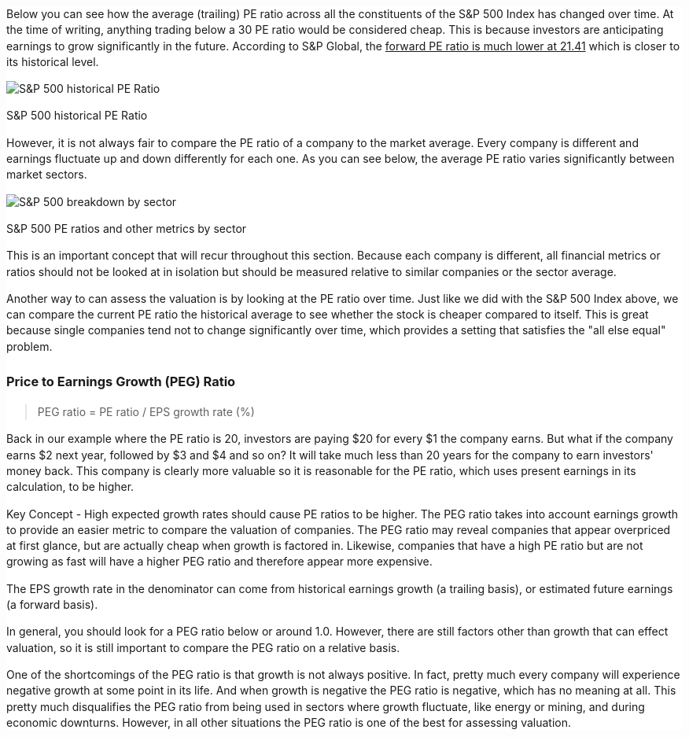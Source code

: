 

Below you can see how the average (trailing) PE ratio across all the constituents of the S&P 500 Index has changed over time. At the time of writing, anything trading below a 30 PE ratio would be considered cheap. This is because investors are anticipating earnings to grow significantly in the future. According to S&P Global, the [forward PE ratio is much lower at 21.41](https://www.spglobal.com/spdji/en/indices/equity/sp-500/#data) which is closer to its historical level.

![S&P 500 historical PE Ratio](/education/sp500-historical-pe-ratio.png)

S&P 500 historical PE Ratio

However, it is not always fair to compare the PE ratio of a company to the market average. Every company is different and earnings fluctuate up and down differently for each one. As you can see below, the average PE ratio varies significantly between market sectors.

![S&P 500 breakdown by sector](/education/sp500-sector-breakdown.png)

S&P 500 PE ratios and other metrics by sector

This is an important concept that will recur throughout this section. Because each company is different, all financial metrics or ratios should not be looked at in isolation but should be measured relative to similar companies or the sector average.

Another way to can assess the valuation is by looking at the PE ratio over time. Just like we did with the S&P 500 Index above, we can compare the current PE ratio the historical average to see whether the stock is cheaper compared to itself. This is great because single companies tend not to change significantly over time, which provides a setting that satisfies the "all else equal" problem.

### Price to Earnings Growth (PEG) Ratio

> PEG ratio = PE ratio / EPS growth rate (%)

Back in our example where the PE ratio is 20, investors are paying $20 for every $1 the company earns. But what if the company earns $2 next year, followed by $3 and $4 and so on? It will take much less than 20 years for the company to earn investors' money back. This company is clearly more valuable so it is reasonable for the PE ratio, which uses present earnings in its calculation, to be higher.

Key Concept - High expected growth rates should cause PE ratios to be higher.
The PEG ratio takes into account earnings growth to provide an easier metric to compare the valuation of companies. The PEG ratio may reveal companies that appear overpriced at first glance, but are actually cheap when growth is factored in. Likewise, companies that have a high PE ratio but are not growing as fast will have a higher PEG ratio and therefore appear more expensive.

The EPS growth rate in the denominator can come from historical earnings growth (a trailing basis), or estimated future earnings (a forward basis).

In general, you should look for a PEG ratio below or around 1.0. However, there are still factors other than growth that can effect valuation, so it is still important to compare the PEG ratio on a relative basis.

One of the shortcomings of the PEG ratio is that growth is not always positive. In fact, pretty much every company will experience negative growth at some point in its life. And when growth is negative the PEG ratio is negative, which has no meaning at all. This pretty much disqualifies the PEG ratio from being used in sectors where growth fluctuate, like energy or mining, and during economic downturns. However, in all other situations the PEG ratio is one of the best for assessing valuation.
